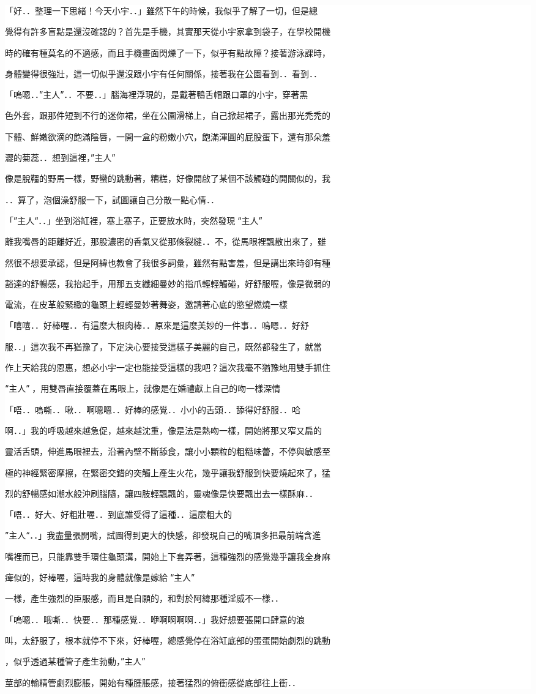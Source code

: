 「好．．整理一下思緒！今天小宇．．」雖然下午的時候，我似乎了解了一切，但是總

覺得有許多盲點是還沒確認的？首先是手機，其實那天從小宇家拿到袋子，在學校開機

時的確有種莫名的不適感，而且手機畫面閃爍了一下，似乎有點故障？接著游泳課時，

身體變得很強壯，這一切似乎還沒跟小宇有任何關係，接著我在公園看到．．看到．．

「嗚嗯．．”主人”．．不要．．」腦海裡浮現的，是戴著鴨舌帽跟口罩的小宇，穿著黑

色外套，跟那件短到不行的迷你裙，坐在公園滑梯上，自己掀起裙子，露出那光禿禿的

下體、鮮嫩欲滴的飽滿陰唇，一開一盒的粉嫩小穴，飽滿渾圓的屁股蛋下，還有那朵羞

澀的菊蕊．．想到這裡，”主人”

像是脫韁的野馬一樣，野蠻的跳動著，糟糕，好像開啟了某個不該觸碰的開關似的，我

．．算了，泡個澡舒服一下，試圖讓自己分散一點心情．．

「”主人“．．」坐到浴缸裡，塞上塞子，正要放水時，突然發現 “主人”

離我嘴唇的距離好近，那股濃密的香氣又從那條裂縫．．不，從馬眼裡飄散出來了，雖

然很不想要承認，但是阿緯也教會了我很多詞彙，雖然有點害羞，但是講出來時卻有種

豁達的舒暢感，我抬起手，用那五支纖細曼妙的指爪輕輕觸碰，好舒服喔，像是微弱的

電流，在皮革般緊緻的龜頭上輕輕曼妙著舞姿，邀請著心底的慾望燃燒一樣

「嘻嘻．．好棒喔．．有這麼大根肉棒．．原來是這麼美妙的一件事．．嗚嗯．．好舒

服．．」這次我不再猶豫了，下定決心要接受這樣子美麗的自己，既然都發生了，就當

作上天給我的恩惠，想必小宇一定也能接受這樣的我吧？這次我毫不猶豫地用雙手抓住

“主人” ，用雙唇直接覆蓋在馬眼上，就像是在婚禮獻上自己的吻一樣深情

「唔．．嗚嘶．．啾．．啊嗯嗯．．好棒的感覺．．小小的舌頭．．舔得好舒服．．哈

啊．．」我的呼吸越來越急促，越來越沈重，像是法是熱吻一樣，開始將那又窄又扁的

靈活舌頭，伸進馬眼裡去，沿著內壁不斷舔食，讓小小顆粒的粗糙味蕾，不停與敏感至

極的神經緊密摩擦，在緊密交錯的突觸上產生火花，幾乎讓我舒服到快要燒起來了，猛

烈的舒暢感如潮水般沖刷腦隨，讓四肢輕飄飄的，靈魂像是快要飄出去一樣酥麻．．

「唔．．好大、好粗壯喔．．到底誰受得了這種．．這麼粗大的

”主人“．．」我盡量張開嘴，試圖得到更大的快感，卻發現自己的嘴頂多把最前端含進

嘴裡而已，只能靠雙手環住龜頭溝，開始上下套弄著，這種強烈的感覺幾乎讓我全身麻

痺似的，好棒喔，這時我的身體就像是嫁給 “主人”

一樣，產生強烈的臣服感，而且是自願的，和對於阿緯那種淫威不一樣．．

「嗚嗯．．哦嘶．．快要．．那種感覺．．咿啊啊啊啊．．」我好想要張開口肆意的浪

叫，太舒服了，根本就停不下來，好棒喔，總感覺停在浴缸底部的蛋蛋開始劇烈的跳動

，似乎透過某種管子產生勃動，”主人”

莖部的輸精管劇烈膨脹，開始有種腫脹感，接著猛烈的俯衝感從底部往上衝．．
